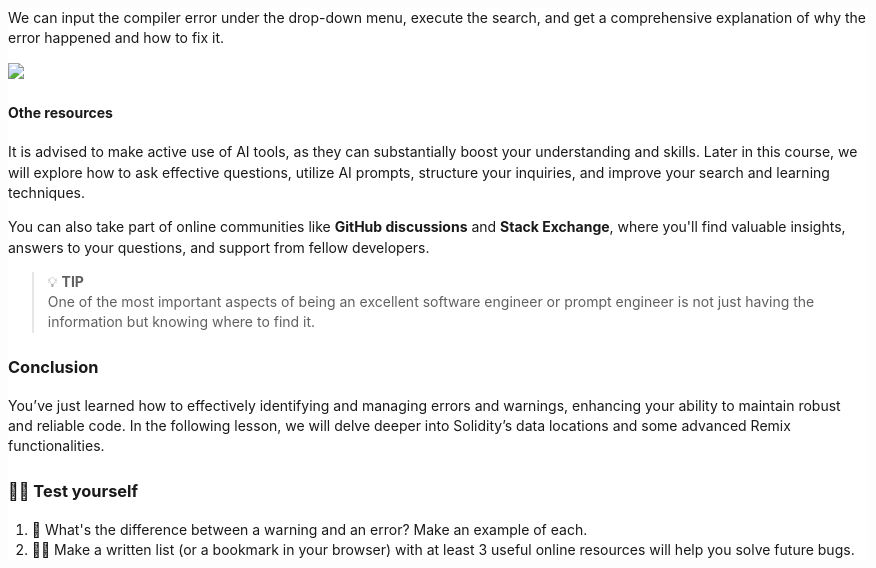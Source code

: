 We can input the compiler error under the drop-down menu, execute the search, and get a comprehensive explanation of why the error happened and how to fix it.

<img src="/static/solidity/remix/lesson-2/errors-warnings/phind-answer.png" style="width: 100%; height: auto;">

#### Othe resources

It is advised to make active use of AI tools, as they can substantially boost your understanding and skills. Later in this course, we will explore how to ask effective questions, utilize AI prompts, structure your inquiries, and improve your search and learning techniques.

You can also take part of online communities like **GitHub discussions** and **Stack Exchange**, where you'll find valuable insights, answers to your questions, and support from fellow developers.

> 💡 **TIP** <br>
> One of the most important aspects of being an excellent software engineer or prompt engineer is not just having the information but knowing where to find it.

### Conclusion

You’ve just learned how to effectively identifying and managing errors and warnings, enhancing your ability to maintain robust and reliable code. In the following lesson, we will delve deeper into Solidity’s data locations and some advanced Remix functionalities.

### 🧑‍💻 Test yourself

1. 📕 What's the difference between a warning and an error? Make an example of each.
2. 🧑‍💻 Make a written list (or a bookmark in your browser) with at least 3 useful online resources will help you solve future bugs.
